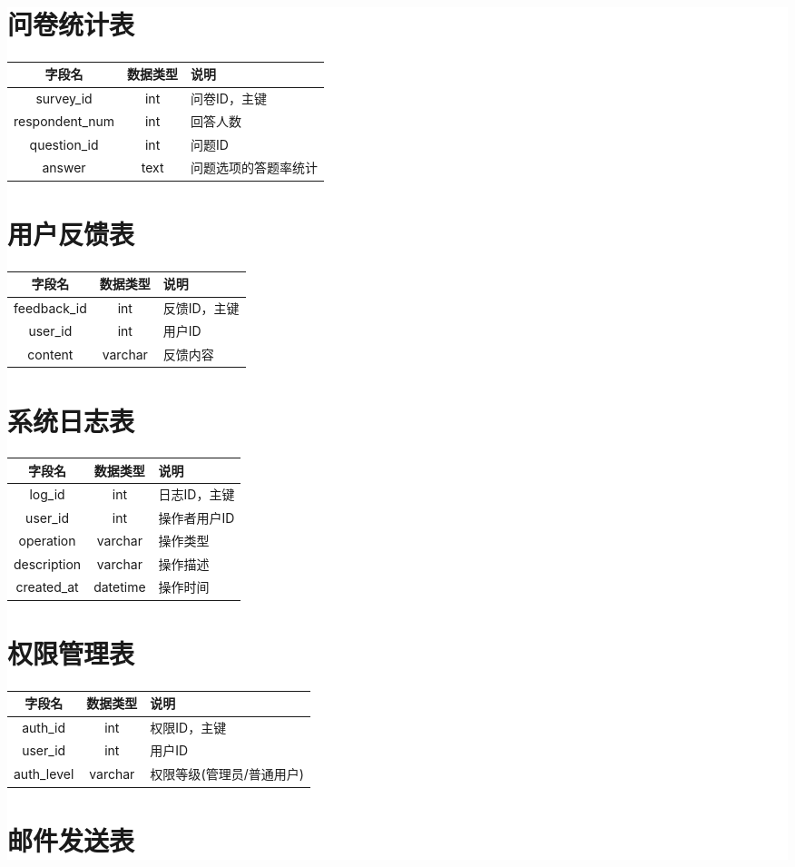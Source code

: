 # **问卷统计表**

|     字段名     | 数据类型 | 说明                 |
| :------------: | :------: | :------------------- |
|   survey_id    |   int    | 问卷ID，主键         |
| respondent_num |   int    | 回答人数             |
|  question_id   |   int    | 问题ID               |
|     answer     |   text   | 问题选项的答题率统计 |

# **用户反馈表**

|   字段名    | 数据类型 | 说明         |
| :---------: | :------: | :----------- |
| feedback_id |   int    | 反馈ID，主键 |
|   user_id   |   int    | 用户ID       |
|   content   | varchar  | 反馈内容     |

# **系统日志表**

|   字段名    | 数据类型 | 说明         |
| :---------: | :------: | :----------- |
|   log_id    |   int    | 日志ID，主键 |
|   user_id   |   int    | 操作者用户ID |
|  operation  | varchar  | 操作类型     |
| description | varchar  | 操作描述     |
| created_at  | datetime | 操作时间     |

# **权限管理表**

|   字段名   | 数据类型 | 说明                      |
| :--------: | :------: | :------------------------ |
|  auth_id   |   int    | 权限ID，主键              |
|  user_id   |   int    | 用户ID                    |
| auth_level | varchar  | 权限等级(管理员/普通用户) |

# **邮件发送表**

